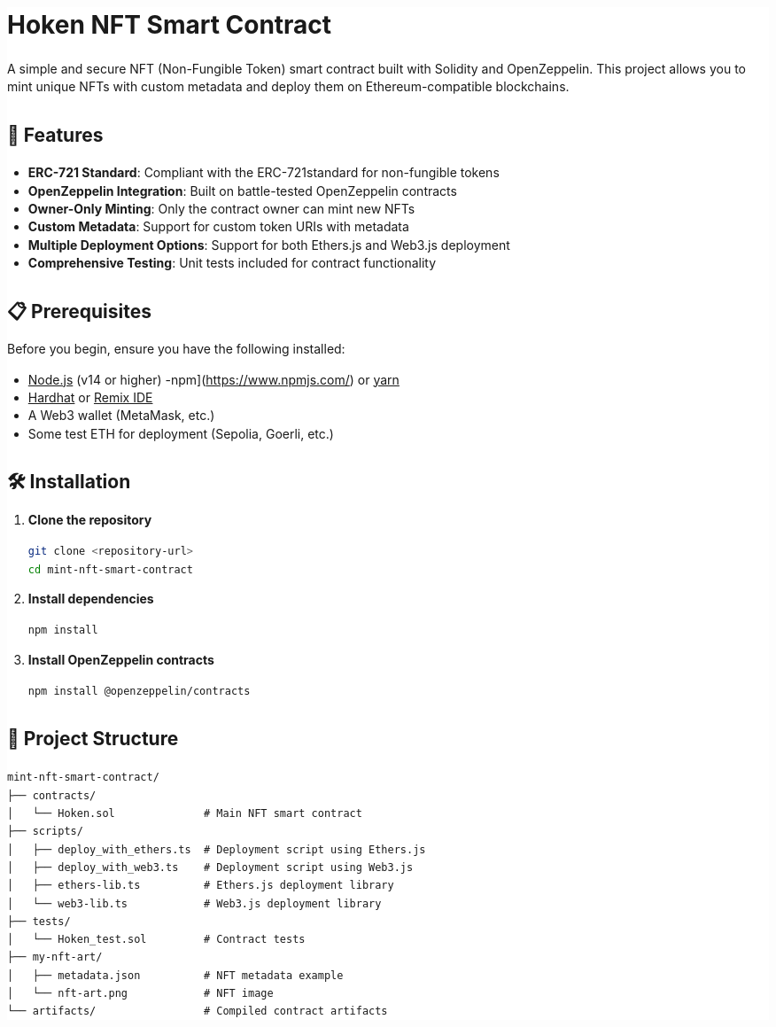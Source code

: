# Hoken NFT Smart Contract

A simple and secure NFT (Non-Fungible Token) smart contract built with Solidity and OpenZeppelin. This project allows you to mint unique NFTs with custom metadata and deploy them on Ethereum-compatible blockchains.

## 🚀 Features

- **ERC-721 Standard**: Compliant with the ERC-721standard for non-fungible tokens
- **OpenZeppelin Integration**: Built on battle-tested OpenZeppelin contracts
- **Owner-Only Minting**: Only the contract owner can mint new NFTs
- **Custom Metadata**: Support for custom token URIs with metadata
- **Multiple Deployment Options**: Support for both Ethers.js and Web3.js deployment
- **Comprehensive Testing**: Unit tests included for contract functionality

## 📋 Prerequisites

Before you begin, ensure you have the following installed:

- [Node.js](https://nodejs.org/) (v14 or higher)
-npm](https://www.npmjs.com/) or [yarn](https://yarnpkg.com/)
- [Hardhat](https://hardhat.org/) or [Remix IDE](https://remix.ethereum.org/)
- A Web3 wallet (MetaMask, etc.)
- Some test ETH for deployment (Sepolia, Goerli, etc.)

## 🛠️ Installation

1. **Clone the repository**
   ```bash
   git clone <repository-url>
   cd mint-nft-smart-contract
   ```

2. **Install dependencies**
   ```bash
   npm install
   ```
3. **Install OpenZeppelin contracts**
   ```bash
   npm install @openzeppelin/contracts
   ```

## 📁 Project Structure

```
mint-nft-smart-contract/
├── contracts/
│   └── Hoken.sol              # Main NFT smart contract
├── scripts/
│   ├── deploy_with_ethers.ts  # Deployment script using Ethers.js
│   ├── deploy_with_web3.ts    # Deployment script using Web3.js
│   ├── ethers-lib.ts          # Ethers.js deployment library
│   └── web3-lib.ts            # Web3.js deployment library
├── tests/
│   └── Hoken_test.sol         # Contract tests
├── my-nft-art/
│   ├── metadata.json          # NFT metadata example
│   └── nft-art.png            # NFT image
└── artifacts/                 # Compiled contract artifacts
```
